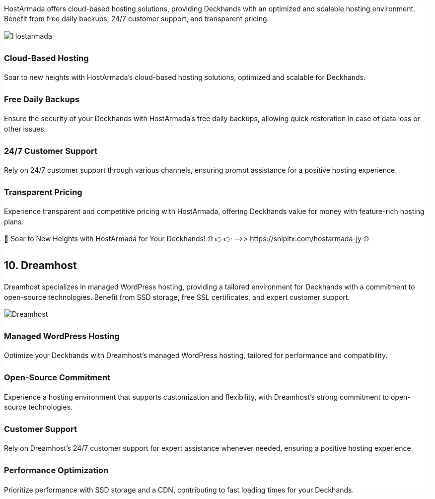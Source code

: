 HostArmada offers cloud-based hosting solutions, providing Deckhands with an optimized and scalable hosting environment. Benefit from free daily backups, 24/7 customer support, and transparent pricing.

![Hostarmada](https://i.imgur.com/KFbdf3o.jpeg "Hostarmada Hosting")

### Cloud-Based Hosting
Soar to new heights with HostArmada’s cloud-based hosting solutions, optimized and scalable for Deckhands.

### Free Daily Backups
Ensure the security of your Deckhands with HostArmada’s free daily backups, allowing quick restoration in case of data loss or other issues.

### 24/7 Customer Support
Rely on 24/7 customer support through various channels, ensuring prompt assistance for a positive hosting experience.

### Transparent Pricing
Experience transparent and competitive pricing with HostArmada, offering Deckhands value for money with feature-rich hosting plans.

🚀 Soar to New Heights with HostArmada for Your Deckhands! 🌐
👉👉 -->> https://snipitx.com/hostarmada-jy 🌐

## 10. Dreamhost

Dreamhost specializes in managed WordPress hosting, providing a tailored environment for Deckhands with a commitment to open-source technologies. Benefit from SSD storage, free SSL certificates, and expert customer support.

![Dreamhost](https://i.imgur.com/rXIg8ip.jpeg "Dreamhost Hosting")

### Managed WordPress Hosting
Optimize your Deckhands with Dreamhost’s managed WordPress hosting, tailored for performance and compatibility.

### Open-Source Commitment
Experience a hosting environment that supports customization and flexibility, with Dreamhost’s strong commitment to open-source technologies.

### Customer Support
Rely on Dreamhost’s 24/7 customer support for expert assistance whenever needed, ensuring a positive hosting experience.

### Performance Optimization
Prioritize performance with SSD storage and a CDN, contributing to fast loading times for your Deckhands.
